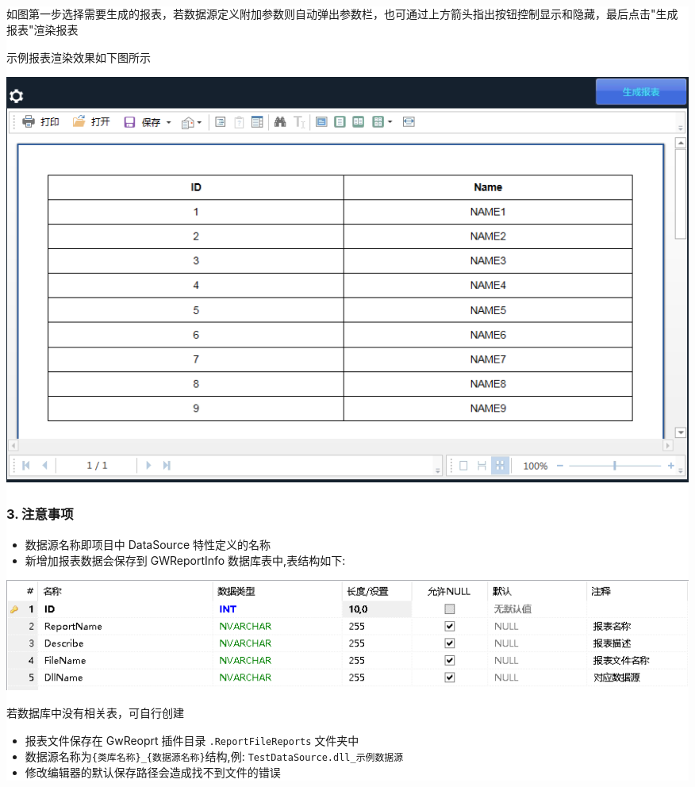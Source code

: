 如图第一步选择需要生成的报表，若数据源定义附加参数则自动弹出参数栏，也可通过上方箭头指出按钮控制显示和隐藏，最后点击"生成报表"渲染报表

示例报表渲染效果如下图所示

![img](./image/5a38db9a35894.png)

### 3. 注意事项

- 数据源名称即项目中 DataSource 特性定义的名称
- 新增加报表数据会保存到 GWReportInfo 数据库表中,表结构如下:

![img](./image/5a38df62a8576.png)

若数据库中没有相关表，可自行创建

- 报表文件保存在 GwReoprt 插件目录 `.ReportFileReports` 文件夹中
- 数据源名称为`{类库名称}_{数据源名称}`结构,例: `TestDataSource.dll_示例数据源`
- 修改编辑器的默认保存路径会造成找不到文件的错误